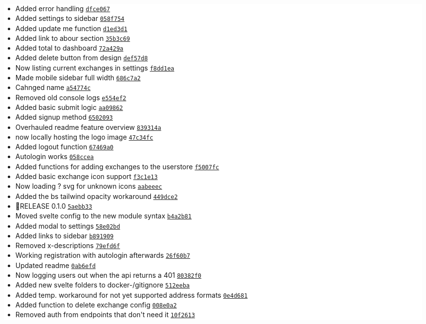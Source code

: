 - Added error handling [`dfce067`](https://github.com/nicolaiort/stonx-frontend/commit/dfce0673d3cd434edbeca01a028360a69dba72e3)
- Added settings to sidebar [`058f754`](https://github.com/nicolaiort/stonx-frontend/commit/058f754f2a630909e2c1c298e8c20b73e2a6bf7d)
- Added update me function [`d1ed3d1`](https://github.com/nicolaiort/stonx-frontend/commit/d1ed3d1c87885e2b580a337bd06ba1b5aa2bcf4a)
- Added link to abour section [`35b3c69`](https://github.com/nicolaiort/stonx-frontend/commit/35b3c69474d5d091314d804c1e94b5b505b6d6a4)
- Added total to dashboard [`72a429a`](https://github.com/nicolaiort/stonx-frontend/commit/72a429acb677f2c02ef3fb4e342090960fb372df)
- Added delete button from design [`def57d8`](https://github.com/nicolaiort/stonx-frontend/commit/def57d8a71b181e4458ff9d917ef397e225d03d3)
- Now listing current exchanges in settings [`f8dd1ea`](https://github.com/nicolaiort/stonx-frontend/commit/f8dd1eaeed4518b0049c78c9605b0d6b273e1108)
- Made mobile sidebar full width [`686c7a2`](https://github.com/nicolaiort/stonx-frontend/commit/686c7a2eeafa912457bd9e6c1efff4e77e077159)
- Cahnged name [`a54774c`](https://github.com/nicolaiort/stonx-frontend/commit/a54774c052b627346e1798b2131c6045335c7378)
- Removed old console logs [`e554ef2`](https://github.com/nicolaiort/stonx-frontend/commit/e554ef2e0d2320b003f712e1a1956216c03cfa26)
- Added basic submit logic [`aa09862`](https://github.com/nicolaiort/stonx-frontend/commit/aa09862eafe23ecc76a4502f92e5fa93d1e11f8f)
- Added signup method [`6502093`](https://github.com/nicolaiort/stonx-frontend/commit/6502093d7a423765d4572ec8a86b734150ae8109)
- Overhauled readme feature overview [`839314a`](https://github.com/nicolaiort/stonx-frontend/commit/839314a989a8f926fb5aa6bcee447d26955adca6)
- now locally hosting the logo image [`47c34fc`](https://github.com/nicolaiort/stonx-frontend/commit/47c34fc0c2ef0545c0a0f956eb085614c5681e72)
- Added logout function [`67469a0`](https://github.com/nicolaiort/stonx-frontend/commit/67469a018aa1ae3561384971658218037faf882e)
- Autologin works [`058ccea`](https://github.com/nicolaiort/stonx-frontend/commit/058cceaa01f6057a06a69e55119b640307b45783)
- Added functions for adding exchanges to the userstore [`f5007fc`](https://github.com/nicolaiort/stonx-frontend/commit/f5007fc000ef9100d0997a1b29062a37db8c1f34)
- Added basic exchange icon support [`f3c1e13`](https://github.com/nicolaiort/stonx-frontend/commit/f3c1e1317eb448acaf45f4281e66c61e04db3649)
- Now loading ? svg for unknown icons [`aabeeec`](https://github.com/nicolaiort/stonx-frontend/commit/aabeeecfffd806d9b95e2faa83a9a3b9b2a95177)
- Added the bs tailwind opacity workaround [`449dce2`](https://github.com/nicolaiort/stonx-frontend/commit/449dce2189a34205afdb9d8ad8586706c0e83a45)
- 🚀RELEASE 0.1.0 [`5aebb33`](https://github.com/nicolaiort/stonx-frontend/commit/5aebb33f4c5659259996309ede582a71050848b1)
- Moved svelte config to the new module syntax [`b4a2b81`](https://github.com/nicolaiort/stonx-frontend/commit/b4a2b81710ee48d0124a185eec3b90c0b701fe55)
- Added modal to settings [`58e02bd`](https://github.com/nicolaiort/stonx-frontend/commit/58e02bd7f03c595d3cc3cb89ffe5f3c30f06f494)
- Added links to sidebar [`b891909`](https://github.com/nicolaiort/stonx-frontend/commit/b8919095f65f425eea0b0553da4727ab5ba9417b)
- Removed x-descriptions [`79efd6f`](https://github.com/nicolaiort/stonx-frontend/commit/79efd6f868ba39017a824d973245ca45f6a35645)
- Working registration with autologin afterwards [`26f60b7`](https://github.com/nicolaiort/stonx-frontend/commit/26f60b7ab10c7136ddaa937cce9bbd0c94057989)
- Updated readme [`0ab6efd`](https://github.com/nicolaiort/stonx-frontend/commit/0ab6efd1d2e31066177f469f6f12da58c5033fd8)
- Now logging users out when the api returns a 401 [`80382f0`](https://github.com/nicolaiort/stonx-frontend/commit/80382f00a384f90e7f167bc796a41041ece7a54c)
- Added new svelte folders to docker-/gitignore [`512eeba`](https://github.com/nicolaiort/stonx-frontend/commit/512eebaba2761c0f1e6305d3d9583d0c20733e73)
- Added temp. workaround for not yet supported address formats [`0e4d681`](https://github.com/nicolaiort/stonx-frontend/commit/0e4d681ab28cca74357bfffcd83be41f9e84d633)
- Added function to delete exchange config [`008e0a2`](https://github.com/nicolaiort/stonx-frontend/commit/008e0a2f8bdef6c1aa8e3a51abd598d52d8f35f1)
- Removed auth from endpoints that don't need it [`10f2613`](https://github.com/nicolaiort/stonx-frontend/commit/10f26131d4dc8a0bc987c8e2f00ee0c446b544fb)